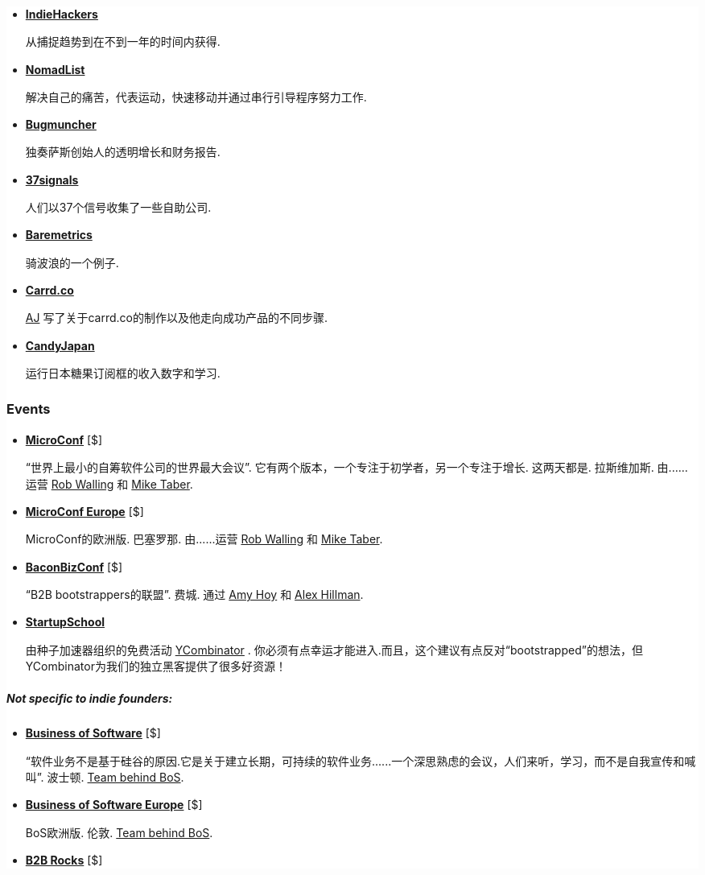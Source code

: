 - **[IndieHackers](https://www.indiehackers.com/blog)**

  从捕捉趋势到在不到一年的时间内获得.

- **[NomadList](https://levels.io/product-hunt-hacker-news-number-one/)**

  解决自己的痛苦，代表运动，快速移动并通过串行引导程序努力工作.

- **[Bugmuncher](https://www.bugmuncher.com/blog/)**

  独奏萨斯创始人的透明增长和财务报告.

- **[37signals](http://37signals.com/bootstrapped)**

  人们以37个信号收集了一些自助公司.

- **[Baremetrics](https://baremetrics.com/blog)**

  骑波浪的一个例子.
  
- **[Carrd.co](https://themakingof.carrd.co/#)**

  [AJ](https://twitter.com/ajlkn) 写了关于carrd.co的制作以及他走向成功产品的不同步骤.
  
- **[CandyJapan](https://www.candyjapan.com/behind-the-scenes)**

  运行日本糖果订阅框的收入数字和学习.

### Events

- **[MicroConf](http://www.microconf.com/)** [$]

   “世界上最小的自筹软件公司的世界最大会议”.  它有两个版本，一个专注于初学者，另一个专注于增长.  这两天都是.  拉斯维加斯.  由......运营 [Rob Walling](https://twitter.com/robwalling) 和 [Mike Taber](https://twitter.com/SingleFounder).
  
- **[MicroConf Europe](http://www.microconfeurope.com/)** [$]

   MicroConf的欧洲版.  巴塞罗那.  由......运营 [Rob Walling](https://twitter.com/robwalling) 和 [Mike Taber](https://twitter.com/SingleFounder).
  
- **[BaconBizConf](http://baconbiz.com/)** [$]

   “B2B bootstrappers的联盟”.  费城.  通过 [Amy Hoy](https://twitter.com/amyhoy) 和 [Alex Hillman](https://twitter.com/alexhillman).
  
- **[StartupSchool](https://www.startupschool.org/)**

  由种子加速器组织的免费活动 [YCombinator](http://www.ycombinator.com/) .  你必须有点幸运才能进入.而且，这个建议有点反对“bootstrapped”的想法，但YCombinator为我们的独立黑客提供了很多好资源！
  
##### Not specific to indie founders:

- **[Business of Software](http://businessofsoftware.org/)** [$]

   “软件业务不是基于硅谷的原因.它是关于建立长期，可持续的软件业务......一个深思熟虑的会议，人们来听，学习，而不是自我宣传和喊叫”.  波士顿. [Team behind BoS](http://thebln.com/team/).
  
- **[Business of Software Europe](http://businessofsoftware.eu/)** [$]

   BoS欧洲版.  伦敦. [Team behind BoS](http://thebln.com/team/).

- **[B2B Rocks](https://b2brocks.co/)** [$]
